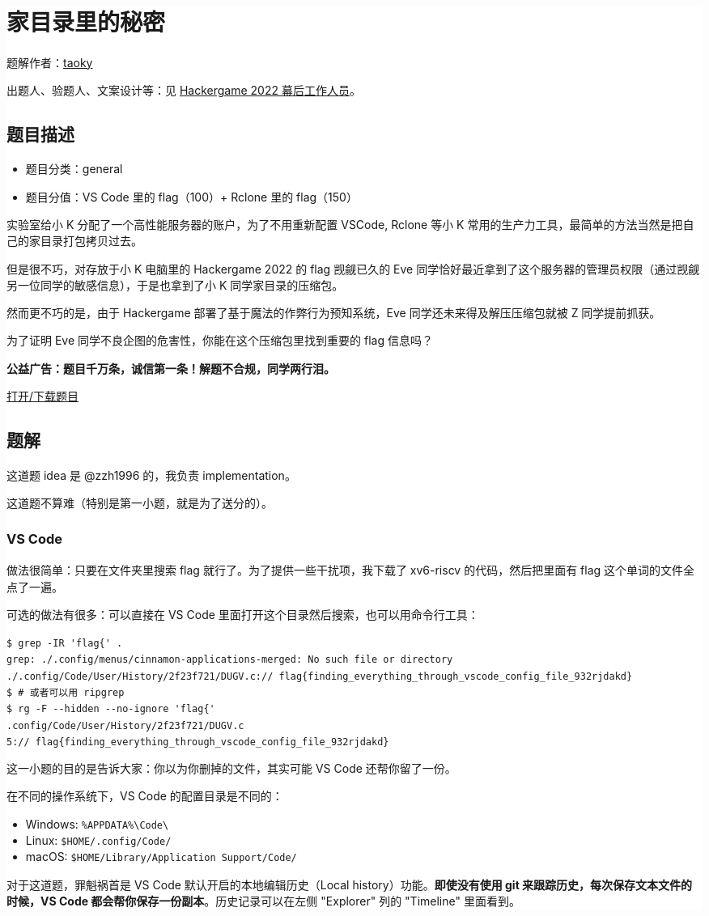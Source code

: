 # 家目录里的秘密

题解作者：[taoky](https://github.com/taoky)

出题人、验题人、文案设计等：见 [Hackergame 2022 幕后工作人员](https://hack.lug.ustc.edu.cn/credits/)。

## 题目描述

- 题目分类：general

- 题目分值：VS Code 里的 flag（100）+ Rclone 里的 flag（150）

实验室给小 K 分配了一个高性能服务器的账户，为了不用重新配置 VSCode, Rclone 等小 K 常用的生产力工具，最简单的方法当然是把自己的家目录打包拷贝过去。

但是很不巧，对存放于小 K 电脑里的 Hackergame 2022 的 flag 觊觎已久的 Eve 同学恰好最近拿到了这个服务器的管理员权限（通过觊觎另一位同学的敏感信息），于是也拿到了小 K 同学家目录的压缩包。

然而更不巧的是，由于 Hackergame 部署了基于魔法的作弊行为预知系统，Eve 同学还未来得及解压压缩包就被 Z 同学提前抓获。

为了证明 Eve 同学不良企图的危害性，你能在这个压缩包里找到重要的 flag 信息吗？

**公益广告：题目千万条，诚信第一条！解题不合规，同学两行泪。**

[打开/下载题目](src/user_home.tar.gz)

## 题解

这道题 idea 是 @zzh1996 的，我负责 implementation。

这道题不算难（特别是第一小题，就是为了送分的）。

### VS Code

做法很简单：只要在文件夹里搜索 flag 就行了。为了提供一些干扰项，我下载了 xv6-riscv 的代码，然后把里面有 flag 这个单词的文件全点了一遍。

可选的做法有很多：可以直接在 VS Code 里面打开这个目录然后搜索，也可以用命令行工具：

```console
$ grep -IR 'flag{' .
grep: ./.config/menus/cinnamon-applications-merged: No such file or directory
./.config/Code/User/History/2f23f721/DUGV.c:// flag{finding_everything_through_vscode_config_file_932rjdakd}
$ # 或者可以用 ripgrep
$ rg -F --hidden --no-ignore 'flag{'
.config/Code/User/History/2f23f721/DUGV.c
5:// flag{finding_everything_through_vscode_config_file_932rjdakd}
```

这一小题的目的是告诉大家：你以为你删掉的文件，其实可能 VS Code 还帮你留了一份。

在不同的操作系统下，VS Code 的配置目录是不同的：

- Windows: `%APPDATA%\Code\`
- Linux: `$HOME/.config/Code/`
- macOS: `$HOME/Library/Application Support/Code/`

对于这道题，罪魁祸首是 VS Code 默认开启的本地编辑历史（Local history）功能。**即使没有使用 git 来跟踪历史，每次保存文本文件的时候，VS Code 都会帮你保存一份副本**。历史记录可以在左侧 "Explorer" 列的 "Timeline" 里面看到。
